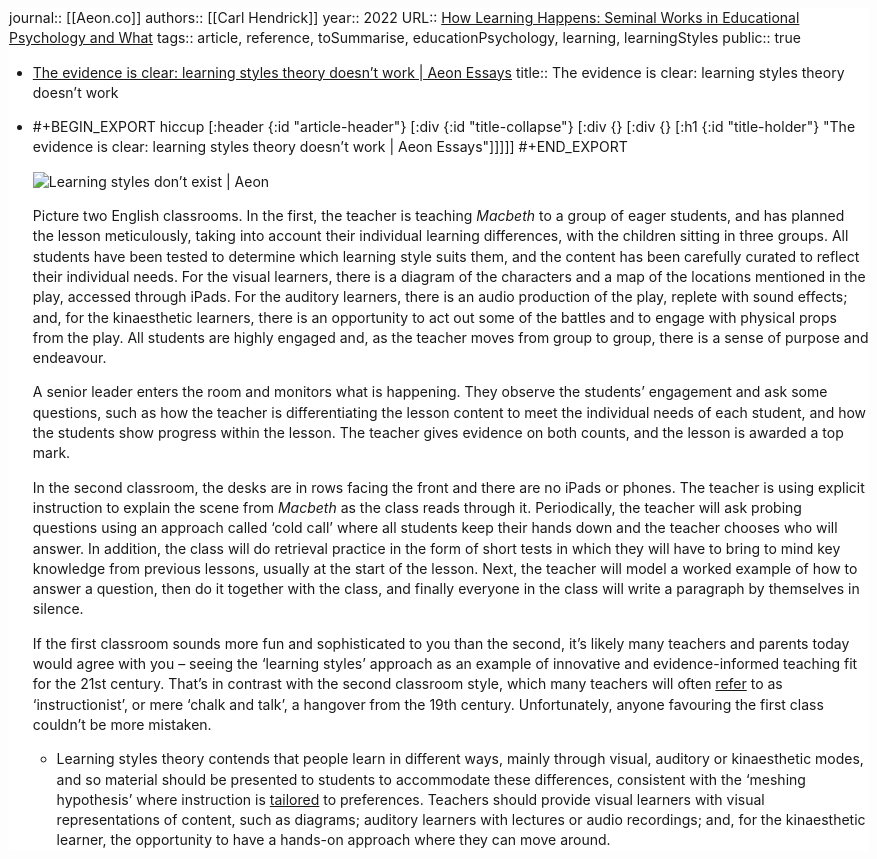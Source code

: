 journal:: [[Aeon.co]] 
authors:: [[Carl Hendrick]] 
year:: 2022
URL:: [How Learning Happens: Seminal Works in Educational Psychology and What](https://www.routledge.com/How-Learning-Happens-Seminal-Works-in-Educational-Psychology-and-What-They/Kirschner-Hendrick/p/book/9780367184575#:~:text=Resources%20Support%20Material-,Book%20Description,on%20how%20we%20teach%20today)
tags:: article, reference, toSummarise, educationPsychology, learning, learningStyles
public:: true

- [The evidence is clear: learning styles theory doesn’t work | Aeon Essays](https://aeon.co/essays/the-evidence-is-clear-learning-styles-theory-doesnt-work)
  title:: The evidence is clear: learning styles theory doesn’t work
- #+BEGIN_EXPORT hiccup
  [:header {:id "article-header"} [:div {:id "title-collapse"} [:div {} [:div {} [:h1 {:id "title-holder"} "The evidence is clear: learning styles theory doesn’t work | Aeon Essays"]]]]]
  #+END_EXPORT
  
  ![Learning styles don’t exist | Aeon](https://omicron.aeon.co/images/a9ab367c-e1fc-4718-8a7c-d0bb1dd29ced/header_essay-gettyimages-1231321218.jpg)
  
  Picture two English classrooms. In the first, the teacher is teaching *Macbeth* to a group of eager students, and has planned the lesson meticulously, taking into account their individual learning differences, with the children sitting in three groups. All students have been tested to determine which learning style suits them, and the content has been carefully curated to reflect their individual needs. For the visual learners, there is a diagram of the characters and a map of the locations mentioned in the play, accessed through iPads. For the auditory learners, there is an audio production of the play, replete with sound effects; and, for the kinaesthetic learners, there is an opportunity to act out some of the battles and to engage with physical props from the play. All students are highly engaged and, as the teacher moves from group to group, there is a sense of purpose and endeavour.
  
  A senior leader enters the room and monitors what is happening. They observe the students’ engagement and ask some questions, such as how the teacher is differentiating the lesson content to meet the individual needs of each student, and how the students show progress within the lesson. The teacher gives evidence on both counts, and the lesson is awarded a top mark.
  
  In the second classroom, the desks are in rows facing the front and there are no iPads or phones. The teacher is using explicit instruction to explain the scene from *Macbeth* as the class reads through it. Periodically, the teacher will ask probing questions using an approach called ‘cold call’ where all students keep their hands down and the teacher chooses who will answer. In addition, the class will do retrieval practice in the form of short tests in which they will have to bring to mind key knowledge from previous lessons, usually at the start of the lesson. Next, the teacher will model a worked example of how to answer a question, then do it together with the class, and finally everyone in the class will write a paragraph by themselves in silence.
  
  If the first classroom sounds more fun and sophisticated to you than the second, it’s likely many teachers and parents today would agree with you – seeing the ‘learning styles’ approach as an example of innovative and evidence-informed teaching fit for the 21st century. That’s in contrast with the second classroom style, which many teachers will often [refer](https://www.cambridge.org/gb/academic/subjects/psychology/educational-psychology/cambridge-handbook-learning-sciences-3rd-edition?format=HB&isbn=9781108840989) to as ‘instructionist’, or mere ‘chalk and talk’, a hangover from the 19th century. Unfortunately, anyone favouring the first class couldn’t be more mistaken.
	- Learning styles theory contends that people learn in different ways, mainly through visual, auditory or kinaesthetic modes, and so material should be presented to students to accommodate these differences, consistent with the ‘meshing hypothesis’ where instruction is [tailored](https://www.ncbi.nlm.nih.gov/pmc/articles/PMC6113575/#:~:text=The%20overall%20prediction%20is%20that,et%20al.%2C%202008) to preferences. Teachers should provide visual learners with visual representations of content, such as diagrams; auditory learners with lectures or audio recordings; and, for the kinaesthetic learner, the opportunity to have a hands-on approach where they can move around.